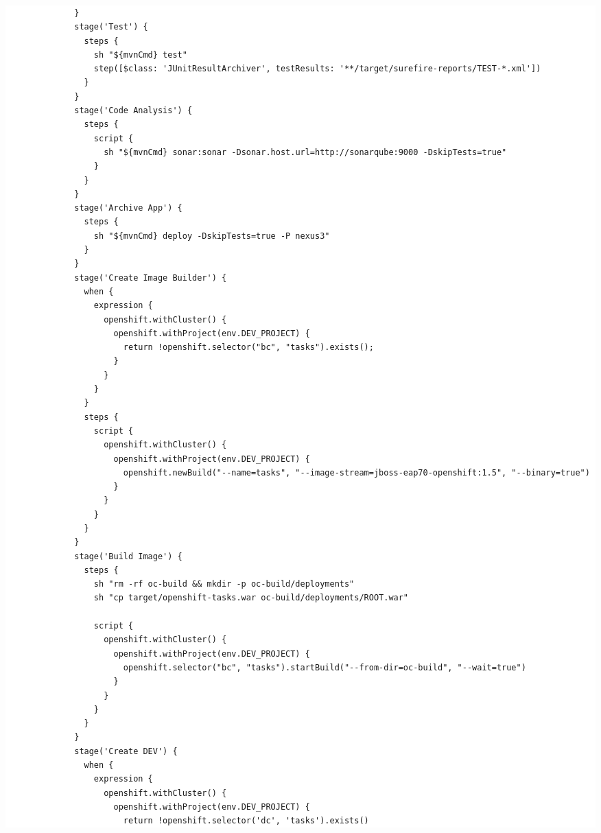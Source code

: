 ```
              }
              stage('Test') {
                steps {
                  sh "${mvnCmd} test"
                  step([$class: 'JUnitResultArchiver', testResults: '**/target/surefire-reports/TEST-*.xml'])
                }
              }
              stage('Code Analysis') {
                steps {
                  script {
                    sh "${mvnCmd} sonar:sonar -Dsonar.host.url=http://sonarqube:9000 -DskipTests=true"
                  }
                }
              }
              stage('Archive App') {
                steps {
                  sh "${mvnCmd} deploy -DskipTests=true -P nexus3"
                }
              }
              stage('Create Image Builder') {
                when {
                  expression {
                    openshift.withCluster() {
                      openshift.withProject(env.DEV_PROJECT) {
                        return !openshift.selector("bc", "tasks").exists();
                      }
                    }
                  }
                }
                steps {
                  script {
                    openshift.withCluster() {
                      openshift.withProject(env.DEV_PROJECT) {
                        openshift.newBuild("--name=tasks", "--image-stream=jboss-eap70-openshift:1.5", "--binary=true")
                      }
                    }
                  }
                }
              }
              stage('Build Image') {
                steps {
                  sh "rm -rf oc-build && mkdir -p oc-build/deployments"
                  sh "cp target/openshift-tasks.war oc-build/deployments/ROOT.war"

                  script {
                    openshift.withCluster() {
                      openshift.withProject(env.DEV_PROJECT) {
                        openshift.selector("bc", "tasks").startBuild("--from-dir=oc-build", "--wait=true")
                      }
                    }
                  }
                }
              }
              stage('Create DEV') {
                when {
                  expression {
                    openshift.withCluster() {
                      openshift.withProject(env.DEV_PROJECT) {
                        return !openshift.selector('dc', 'tasks').exists()
```